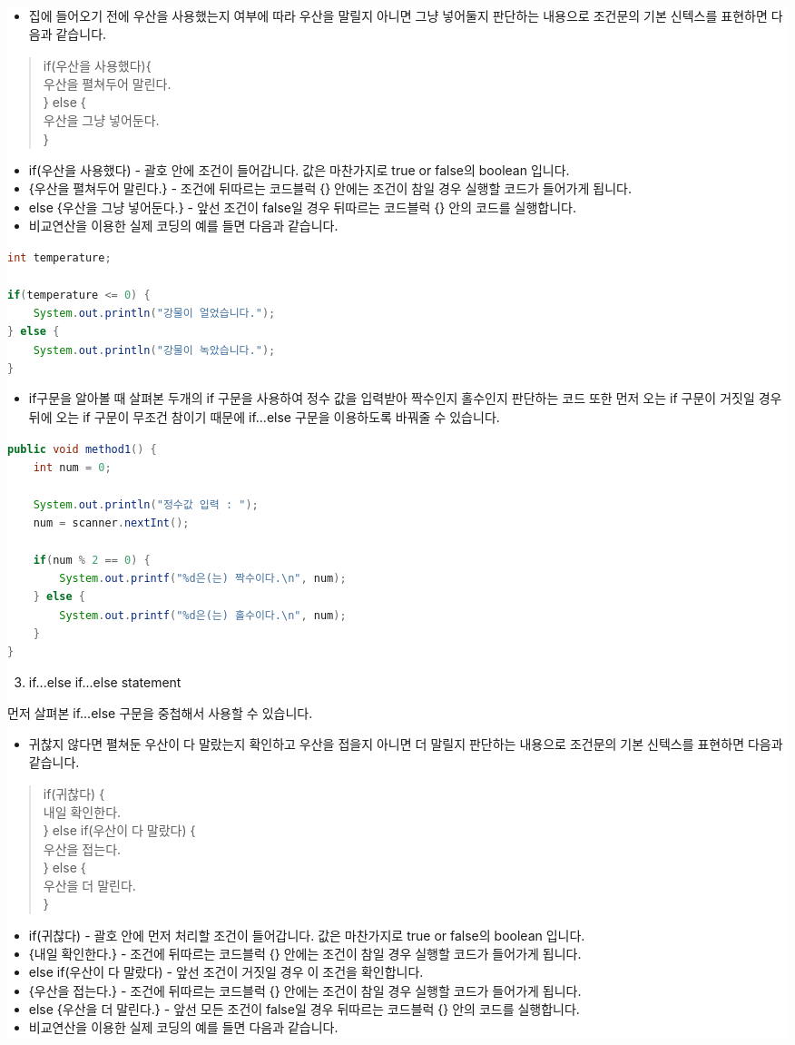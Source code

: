 * 집에 들어오기 전에 우산을 사용했는지 여부에 따라 우산을 말릴지 아니면 그냥 넣어둘지 판단하는 내용으로 조건문의 기본 신텍스를 표현하면 다음과 같습니다.  

>if(우산을 사용했다){<br/>
>	우산을 펼쳐두어 말린다.<br/>
>}  else {<br/>
>	우산을 그냥 넣어둔다.<br/>
>}<br/>

* if(우산을 사용했다) - 괄호 안에 조건이 들어갑니다. 값은 마찬가지로 true or false의 boolean 입니다.
* {우산을 펼쳐두어 말린다.} - 조건에 뒤따르는 코드블럭 {} 안에는 조건이 참일 경우 실행할 코드가 들어가게 됩니다.
* else {우산을 그냥 넣어둔다.} - 앞선 조건이 false일 경우 뒤따르는 코드블럭 {} 안의 코드를 실행합니다.
* 비교연산을 이용한 실제 코딩의 예를 들면 다음과 같습니다.  

```java
int temperature;

if(temperature <= 0) {
    System.out.println("강물이 얼었습니다.");
} else {
    System.out.println("강물이 녹았습니다.");
}
```  

* if구문을 알아볼 때 살펴본 두개의 if 구문을 사용하여 정수 값을 입력받아 짝수인지 홀수인지 판단하는 코드 또한 먼저 오는 if 구문이 거짓일 경우 뒤에 오는 if 구문이 무조건 참이기 때문에 if...else 구문을 이용하도록 바꿔줄 수 있습니다.  

```java
public void method1() {
	int num = 0;	

	System.out.println("정수값 입력 : ");
	num = scanner.nextInt();

	if(num % 2 == 0) {
		System.out.printf("%d은(는) 짝수이다.\n", num);
	} else {
		System.out.printf("%d은(는) 홀수이다.\n", num);
	}
}
```  

3. if...else if...else statement  

먼저 살펴본 if...else 구문을 중첩해서 사용할 수 있습니다.  

* 귀찮지 않다면 펼쳐둔 우산이 다 말랐는지 확인하고 우산을 접을지 아니면 더 말릴지 판단하는 내용으로 조건문의 기본 신텍스를 표현하면 다음과 같습니다.  

>if(귀찮다) {<br/>
>	내일 확인한다.<br/>
>} else if(우산이 다 말랐다) {<br/>
>	우산을 접는다.<br/>
>}  else {<br/>
>	우산을 더 말린다.<br/>
>}<br/>

* if(귀찮다) - 괄호 안에 먼저 처리할 조건이 들어갑니다. 값은 마찬가지로 true or false의 boolean 입니다.
* {내일 확인한다.} - 조건에 뒤따르는 코드블럭 {} 안에는 조건이 참일 경우 실행할 코드가 들어가게 됩니다.
* else if(우산이 다 말랐다) - 앞선 조건이 거짓일 경우 이 조건을 확인합니다.
* {우산을 접는다.} - 조건에 뒤따르는 코드블럭 {} 안에는 조건이 참일 경우 실행할 코드가 들어가게 됩니다.
* else {우산을 더 말린다.} - 앞선 모든 조건이 false일 경우 뒤따르는 코드블럭 {} 안의 코드를 실행합니다.
* 비교연산을 이용한 실제 코딩의 예를 들면 다음과 같습니다.  

